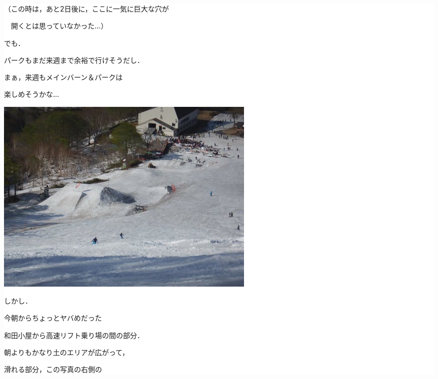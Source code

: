 


（この時は，あと2日後に，ここに一気に巨大な穴が


　開くとは思っていなかった…）





でも．


パークもまだ来週まで余裕で行けそうだし．


まぁ，来週もメインバーン＆パークは


楽しめそうかな…




![13e8a0071cafe674178c5a9e17227ebd.jpg](images/13e8a0071cafe674178c5a9e17227ebd.jpg)







しかし．


今朝からちょっとヤバめだった


和田小屋から高速リフト乗り場の間の部分．


朝よりもかなり土のエリアが広がって，


滑れる部分，この写真の右側の

